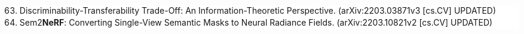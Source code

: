 63. Discriminability-Transferability Trade-Off: An Information-Theoretic Perspective. (arXiv:2203.03871v3 [cs.CV] UPDATED)
64. Sem2**NeRF**: Converting Single-View Semantic Masks to Neural Radiance Fields. (arXiv:2203.10821v2 [cs.CV] UPDATED)
